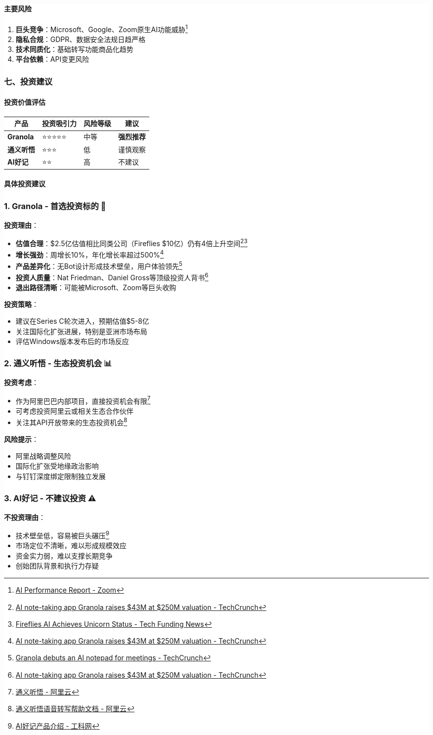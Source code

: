 #### **主要风险**
1. **巨头竞争**：Microsoft、Google、Zoom原生AI功能威胁[^17]
2. **隐私合规**：GDPR、数据安全法规日趋严格
3. **技术同质化**：基础转写功能商品化趋势
4. **平台依赖**：API变更风险

### 七、投资建议

#### **投资价值评估**

| 产品 | 投资吸引力 | 风险等级 | 建议 |
|------|------------|----------|------|
| **Granola** | ⭐⭐⭐⭐⭐ | 中等 | **强烈推荐** |
| **通义听悟** | ⭐⭐⭐ | 低 | 谨慎观察 |
| **AI好记** | ⭐⭐ | 高 | 不建议 |

#### **具体投资建议**

### 1. **Granola - 首选投资标的** 🎯

**投资理由**：
- **估值合理**：$2.5亿估值相比同类公司（Fireflies $10亿）仍有4倍上升空间[^6][^18]
- **增长强劲**：周增长10%，年化增长率超过500%[^6]
- **产品差异化**：无Bot设计形成技术壁垒，用户体验领先[^2]
- **投资人质量**：Nat Friedman、Daniel Gross等顶级投资人背书[^6]
- **退出路径清晰**：可能被Microsoft、Zoom等巨头收购

**投资策略**：
- 建议在Series C轮次进入，预期估值$5-8亿
- 关注国际化扩张进展，特别是亚洲市场布局
- 评估Windows版本发布后的市场反应

### 2. **通义听悟 - 生态投资机会** 📊

**投资考虑**：
- 作为阿里巴巴内部项目，直接投资机会有限[^7]
- 可考虑投资阿里云或相关生态合作伙伴
- 关注其API开放带来的生态投资机会[^8]

**风险提示**：
- 阿里战略调整风险
- 国际化扩张受地缘政治影响
- 与钉钉深度绑定限制独立发展

### 3. **AI好记 - 不建议投资** ⚠️

**不投资理由**：
- 技术壁垒低，容易被巨头碾压[^14]
- 市场定位不清晰，难以形成规模效应
- 资金实力弱，难以支撑长期竞争
- 创始团队背景和执行力存疑


[^1]: [Granola - AI notepad for meetings](https://www.granola.ai/)
[^2]: [Granola debuts an AI notepad for meetings - TechCrunch](https://techcrunch.com/2024/05/22/granola-debuts-an-ai-notepad-for-meetings/)
[^3]: [Granola Pricing](https://www.granola.ai/pricing)
[^4]: [Granola Raises $43M in Series B Funding - FinSMEs](https://www.finsmes.com/2025/05/granola-raises-43m-in-series-b-funding.html)
[^5]: [Granola AI review: A smart meeting notepad - Zapier](https://zapier.com/blog/granola-ai/)
[^6]: [AI note-taking app Granola raises $43M at $250M valuation - TechCrunch](https://techcrunch.com/2025/05/14/ai-note-taking-app-granola-raises-43m-at-250m-valuation-launches-collaborative-features/)
[^7]: [通义听悟 - 阿里云](https://tongyi.aliyun.com/tingwu)
[^8]: [通义听悟语音转写帮助文档 - 阿里云](https://help.aliyun.com/zh/tingwu/voice-transcription)
[^9]: [通义听悟技术解析 - 极客公园](https://www.geekpark.net/news/320053)
[^10]: [通义听悟计费规则 - 阿里云](https://help.aliyun.com/zh/tingwu/pricing-and-billing-rules)
[^11]: [通义听悟发布说明 - 阿里云](https://help.aliyun.com/zh/tingwu/release-notes)
[^12]: [AI办公助手产品分类 - AIGC Garden](https://aigcgarden.com/product-category/office-assistant/meeting-interview/)
[^13]: [AI会议助手产品对比分析 - 知乎](https://zhuanlan.zhihu.com/p/1895846143411339739)
[^14]: [AI好记产品介绍 - 工科网](https://gongke.net/tools/aihaoji)
[^15]: [Global AI Meeting Assistants Market Report - Data Bridge Market Research](https://www.databridgemarketresearch.com/reports/global-ai-meeting-assistants-market)
[^16]: [China Online Meeting Software Market Report - Market Research Future](https://www.marketresearchfuture.com/reports/china-online-meeting-software-market-61101)
[^17]: [AI Performance Report - Zoom](https://www.zoom.com/en/resources/ai-performance-report/)
[^18]: [Fireflies AI Achieves Unicorn Status - Tech Funding News](https://techfundingnews.com/fireflies-ai-unicorn-status-ai-meeting/)
[^19]: [Otter.ai Company Analysis - Sacra](https://sacra.com/c/otter/)